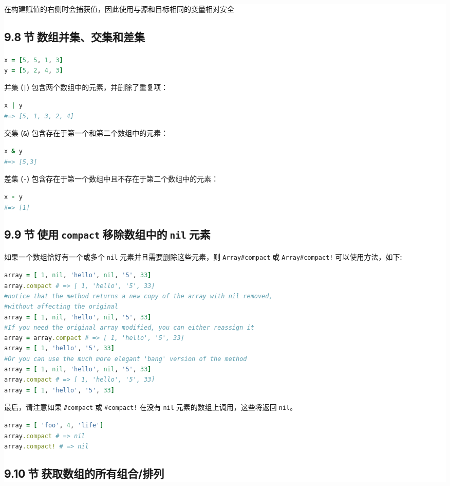 在构建赋值的右侧时会捕获值，因此使用与源和目标相同的变量相对安全

## 9.8 节 数组并集、交集和差集

```ruby
x = [5, 5, 1, 3]
y = [5, 2, 4, 3]
```

并集 (`|`) 包含两个数组中的元素，并删除了重复项：

```ruby
x | y
#=> [5, 1, 3, 2, 4]
```

交集 (`&`) 包含存在于第一个和第二个数组中的元素：

```ruby
x & y
#=> [5,3]
```

差集 (`-`) 包含存在于第一个数组中且不存在于第二个数组中的元素：

```ruby
x - y
#=> [1]
```

## 9.9 节 使用 `compact` 移除数组中的 `nil` 元素

如果一个数组恰好有一个或多个 `nil` 元素并且需要删除这些元素，则 `Array#compact` 或 `Array#compact!` 可以使用方法，如下:

```ruby
array = [ 1, nil, 'hello', nil, '5', 33]
array.compact # => [ 1, 'hello', '5', 33]
#notice that the method returns a new copy of the array with nil removed,
#without affecting the original
array = [ 1, nil, 'hello', nil, '5', 33]
#If you need the original array modified, you can either reassign it
array = array.compact # => [ 1, 'hello', '5', 33]
array = [ 1, 'hello', '5', 33]
#Or you can use the much more elegant 'bang' version of the method
array = [ 1, nil, 'hello', nil, '5', 33]
array.compact # => [ 1, 'hello', '5', 33]
array = [ 1, 'hello', '5', 33]
```

最后，请注意如果 `#compact` 或 `#compact!` 在没有 `nil` 元素的数组上调用，这些将返回 `nil`。

```ruby
array = [ 'foo', 4, 'life']
array.compact # => nil
array.compact! # => nil
```

## 9.10 节 获取数组的所有组合/排列
